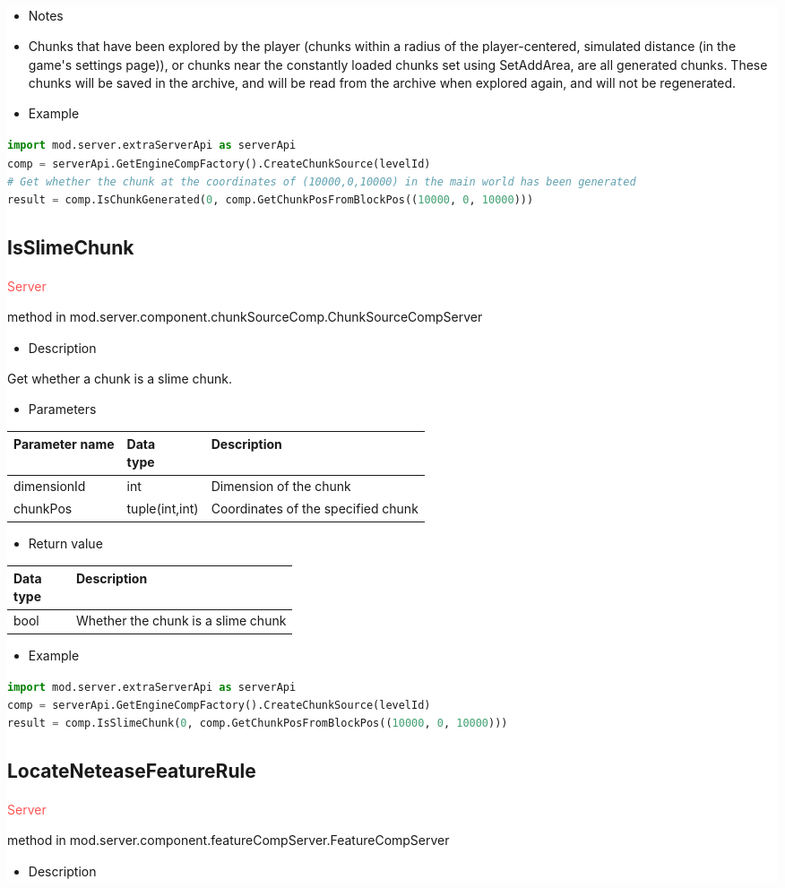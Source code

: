 - Notes 
- Chunks that have been explored by the player (chunks within a radius of the player-centered, simulated distance (in the game's settings page)), or chunks near the constantly loaded chunks set using SetAddArea, are all generated chunks. These chunks will be saved in the archive, and will be read from the archive when explored again, and will not be regenerated. 


- Example 

```python 
import mod.server.extraServerApi as serverApi 
comp = serverApi.GetEngineCompFactory().CreateChunkSource(levelId) 
# Get whether the chunk at the coordinates of (10000,0,10000) in the main world has been generated 
result = comp.IsChunkGenerated(0, comp.GetChunkPosFromBlockPos((10000, 0, 10000))) 
``` 

## IsSlimeChunk 

<span style="display:inline;color:#ff5555">Server</span> 

method in mod.server.component.chunkSourceComp.ChunkSourceCompServer 

- Description 

Get whether a chunk is a slime chunk. 

- Parameters 

| Parameter name | <div style="width: 4em">Data type</div> | Description | 
| :--- | :--- | :--- | 
| dimensionId | int | Dimension of the chunk | 
| chunkPos | tuple(int,int) | Coordinates of the specified chunk | 

- Return value 

| <div style="width: 4em">Data type</div> | Description | 
| :--- | :--- | 
| bool | Whether the chunk is a slime chunk | 

- Example 

```python 
import mod.server.extraServerApi as serverApi 
comp = serverApi.GetEngineCompFactory().CreateChunkSource(levelId) 
result = comp.IsSlimeChunk(0, comp.GetChunkPosFromBlockPos((10000, 0, 10000)))
```



## LocateNeteaseFeatureRule

<span style="display:inline;color:#ff5555">Server</span>

method in mod.server.component.featureCompServer.FeatureCompServer

- Description 
